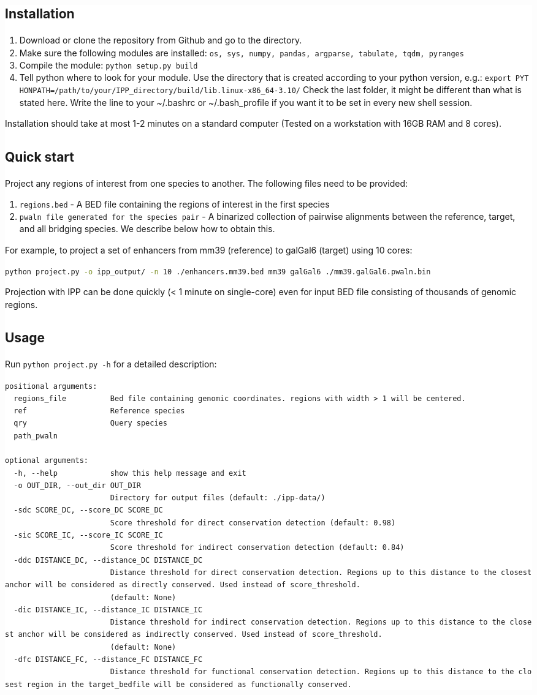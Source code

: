 ## Installation
1. Download or clone the repository from Github and go to the directory.
2. Make sure the following modules are installed:
   `os, sys, numpy, pandas, argparse, tabulate, tqdm, pyranges`
3. Compile the module: `python setup.py build`
4. Tell python where to look for your module.
   Use the directory that is created according to your python version, e.g.:
   `export PYTHONPATH=/path/to/your/IPP_directory/build/lib.linux-x86_64-3.10/`
   Check the last folder, it might be different than what is stated here.
   Write the line to your ~/.bashrc or ~/.bash_profile if you want it to be set in every new shell session.

Installation should take at most 1-2 minutes on a standard computer (Tested on a workstation with 16GB RAM and 8 cores).

## Quick start
Project any regions of interest from one species to another. The following files need to be provided:
1. `regions.bed` - A BED file containing the regions of interest in the first species
2. `pwaln file generated for the species pair` - A binarized collection of pairwise alignments between the reference, target, and all bridging species. We describe below how to obtain this.

For example, to project a set of enhancers from mm39 (reference) to galGal6 (target) using 10 cores:

```bash
python project.py -o ipp_output/ -n 10 ./enhancers.mm39.bed mm39 galGal6 ./mm39.galGal6.pwaln.bin
```

Projection with IPP can be done quickly (< 1 minute on single-core) even for input BED file consisting of thousands of genomic regions. 

## Usage
Run `python project.py -h` for a detailed description:

```
positional arguments:
  regions_file          Bed file containing genomic coordinates. regions with width > 1 will be centered.
  ref                   Reference species
  qry                   Query species
  path_pwaln

optional arguments:
  -h, --help            show this help message and exit
  -o OUT_DIR, --out_dir OUT_DIR
                        Directory for output files (default: ./ipp-data/)
  -sdc SCORE_DC, --score_DC SCORE_DC
                        Score threshold for direct conservation detection (default: 0.98)
  -sic SCORE_IC, --score_IC SCORE_IC
                        Score threshold for indirect conservation detection (default: 0.84)
  -ddc DISTANCE_DC, --distance_DC DISTANCE_DC
                        Distance threshold for direct conservation detection. Regions up to this distance to the closest anchor will be considered as directly conserved. Used instead of score_threshold.
                        (default: None)
  -dic DISTANCE_IC, --distance_IC DISTANCE_IC
                        Distance threshold for indirect conservation detection. Regions up to this distance to the closest anchor will be considered as indirectly conserved. Used instead of score_threshold.
                        (default: None)
  -dfc DISTANCE_FC, --distance_FC DISTANCE_FC
                        Distance threshold for functional conservation detection. Regions up to this distance to the closest region in the target_bedfile will be considered as functionally conserved.
```
